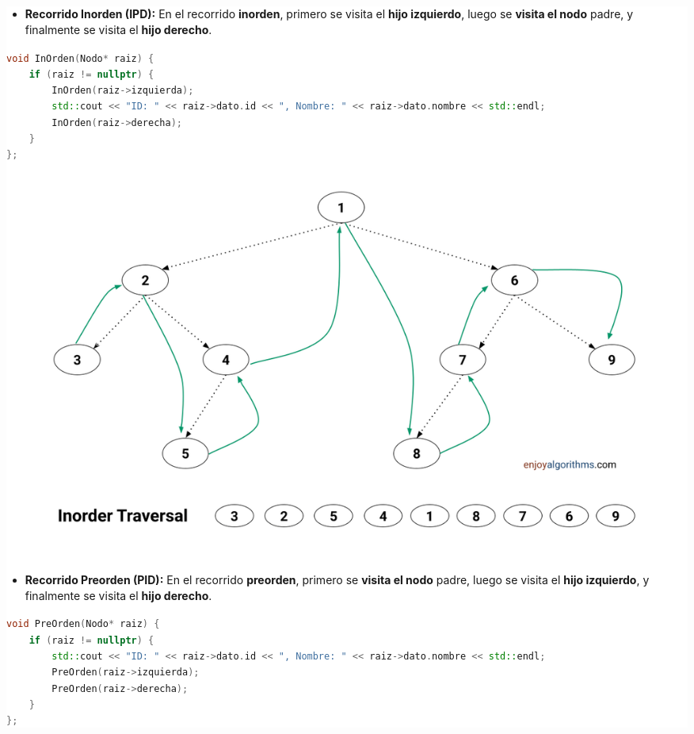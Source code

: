 -   **Recorrido Inorden (IPD):** En el recorrido **inorden**, primero se visita el **hijo izquierdo**, luego se **visita el nodo** padre, y finalmente se visita el **hijo derecho**.

```c++
void InOrden(Nodo* raiz) {
    if (raiz != nullptr) {
        InOrden(raiz->izquierda);
        std::cout << "ID: " << raiz->dato.id << ", Nombre: " << raiz->dato.nombre << std::endl;
        InOrden(raiz->derecha);
    }
};
```
![inorder-visualization](https://raw.githubusercontent.com/meaguilar/meaguilar.github.io/refs/heads/main/PED/Imagenes/CP7/inorder-visualization.png)

-   **Recorrido Preorden (PID):** En el recorrido **preorden**, primero se **visita el nodo** padre, luego se visita el **hijo izquierdo**, y finalmente se visita el **hijo derecho**.

```c++
void PreOrden(Nodo* raiz) {
    if (raiz != nullptr) {
        std::cout << "ID: " << raiz->dato.id << ", Nombre: " << raiz->dato.nombre << std::endl;
        PreOrden(raiz->izquierda);
        PreOrden(raiz->derecha);
    }
};
```